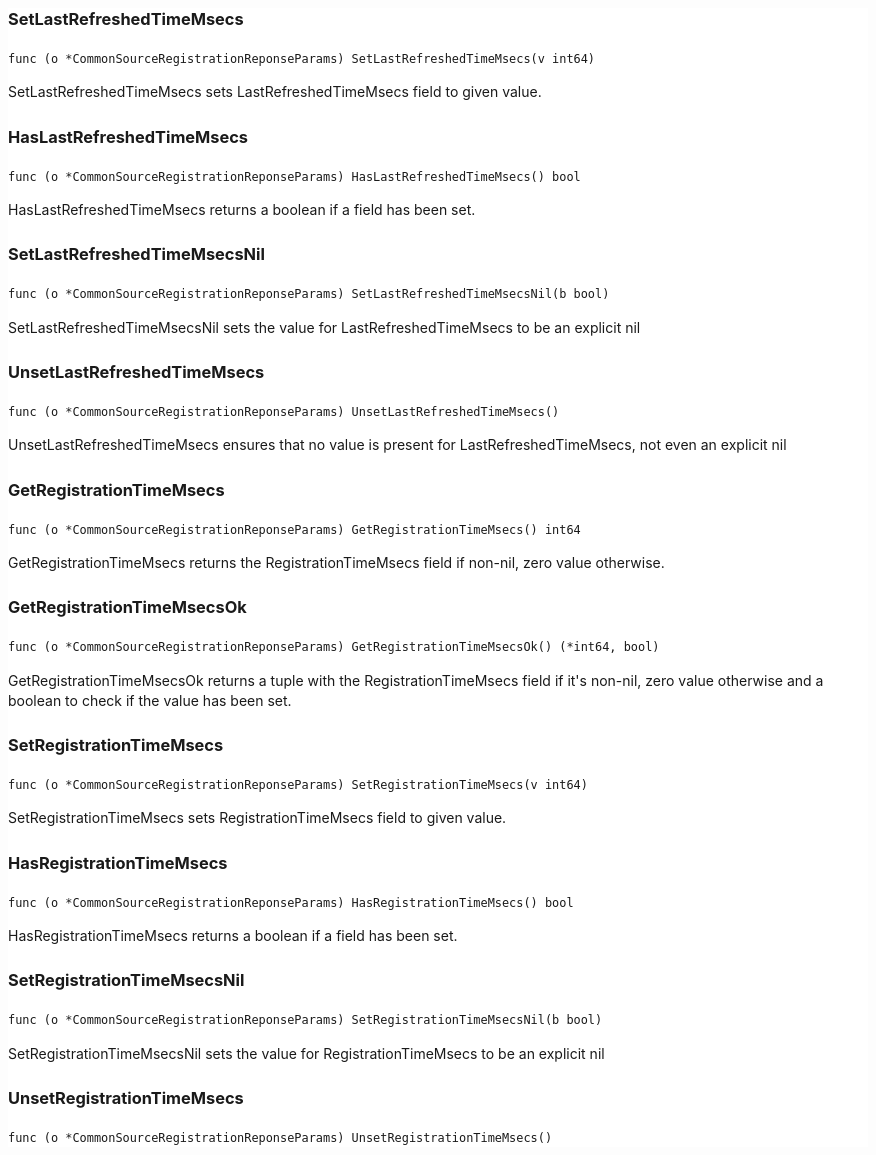 ### SetLastRefreshedTimeMsecs

`func (o *CommonSourceRegistrationReponseParams) SetLastRefreshedTimeMsecs(v int64)`

SetLastRefreshedTimeMsecs sets LastRefreshedTimeMsecs field to given value.

### HasLastRefreshedTimeMsecs

`func (o *CommonSourceRegistrationReponseParams) HasLastRefreshedTimeMsecs() bool`

HasLastRefreshedTimeMsecs returns a boolean if a field has been set.

### SetLastRefreshedTimeMsecsNil

`func (o *CommonSourceRegistrationReponseParams) SetLastRefreshedTimeMsecsNil(b bool)`

 SetLastRefreshedTimeMsecsNil sets the value for LastRefreshedTimeMsecs to be an explicit nil

### UnsetLastRefreshedTimeMsecs
`func (o *CommonSourceRegistrationReponseParams) UnsetLastRefreshedTimeMsecs()`

UnsetLastRefreshedTimeMsecs ensures that no value is present for LastRefreshedTimeMsecs, not even an explicit nil
### GetRegistrationTimeMsecs

`func (o *CommonSourceRegistrationReponseParams) GetRegistrationTimeMsecs() int64`

GetRegistrationTimeMsecs returns the RegistrationTimeMsecs field if non-nil, zero value otherwise.

### GetRegistrationTimeMsecsOk

`func (o *CommonSourceRegistrationReponseParams) GetRegistrationTimeMsecsOk() (*int64, bool)`

GetRegistrationTimeMsecsOk returns a tuple with the RegistrationTimeMsecs field if it's non-nil, zero value otherwise
and a boolean to check if the value has been set.

### SetRegistrationTimeMsecs

`func (o *CommonSourceRegistrationReponseParams) SetRegistrationTimeMsecs(v int64)`

SetRegistrationTimeMsecs sets RegistrationTimeMsecs field to given value.

### HasRegistrationTimeMsecs

`func (o *CommonSourceRegistrationReponseParams) HasRegistrationTimeMsecs() bool`

HasRegistrationTimeMsecs returns a boolean if a field has been set.

### SetRegistrationTimeMsecsNil

`func (o *CommonSourceRegistrationReponseParams) SetRegistrationTimeMsecsNil(b bool)`

 SetRegistrationTimeMsecsNil sets the value for RegistrationTimeMsecs to be an explicit nil

### UnsetRegistrationTimeMsecs
`func (o *CommonSourceRegistrationReponseParams) UnsetRegistrationTimeMsecs()`
